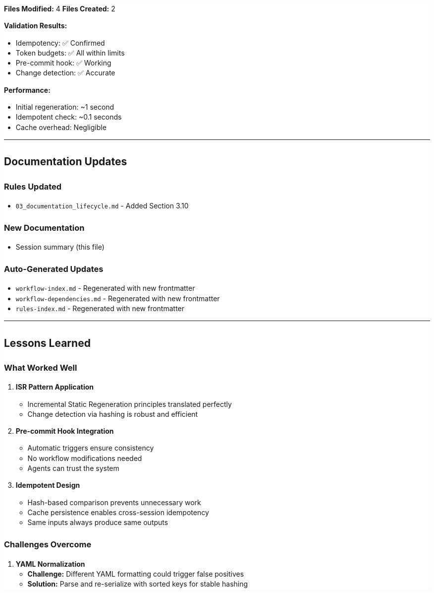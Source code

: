 **Files Modified:** 4
**Files Created:** 2

**Validation Results:**
- Idempotency: ✅ Confirmed
- Token budgets: ✅ All within limits
- Pre-commit hook: ✅ Working
- Change detection: ✅ Accurate

**Performance:**
- Initial regeneration: ~1 second
- Idempotent check: ~0.1 seconds
- Cache overhead: Negligible

---

## Documentation Updates

### Rules Updated
- `03_documentation_lifecycle.md` - Added Section 3.10

### New Documentation
- Session summary (this file)

### Auto-Generated Updates
- `workflow-index.md` - Regenerated with new frontmatter
- `workflow-dependencies.md` - Regenerated with new frontmatter
- `rules-index.md` - Regenerated with new frontmatter

---

## Lessons Learned

### What Worked Well

1. **ISR Pattern Application**
   - Incremental Static Regeneration principles translated perfectly
   - Change detection via hashing is robust and efficient

2. **Pre-commit Hook Integration**
   - Automatic triggers ensure consistency
   - No workflow modifications needed
   - Agents can trust the system

3. **Idempotent Design**
   - Hash-based comparison prevents unnecessary work
   - Cache persistence enables cross-session idempotency
   - Same inputs always produce same outputs

### Challenges Overcome

1. **YAML Normalization**
   - **Challenge:** Different YAML formatting could trigger false positives
   - **Solution:** Parse and re-serialize with sorted keys for stable hashing
